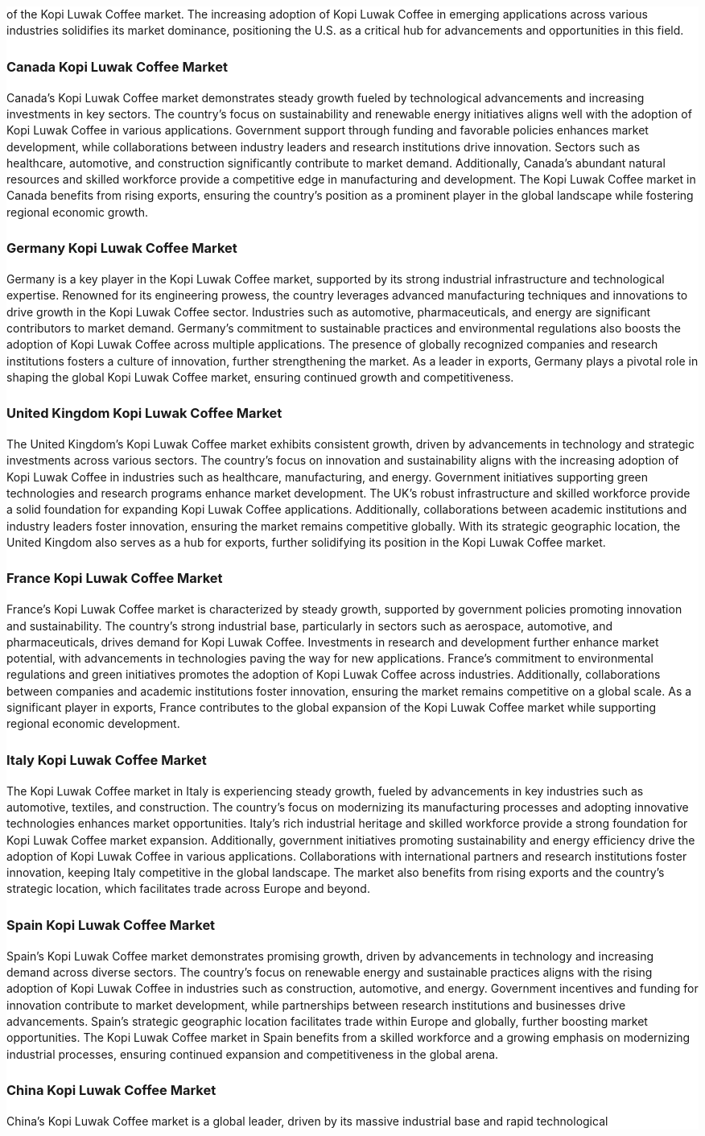 of the Kopi Luwak Coffee market. The increasing adoption of Kopi Luwak Coffee in emerging applications across various industries solidifies its market dominance, positioning the U.S. as a critical hub for advancements and opportunities in this field.</p><h3>Canada Kopi Luwak Coffee Market</h3><p>Canada&rsquo;s Kopi Luwak Coffee market demonstrates steady growth fueled by technological advancements and increasing investments in key sectors. The country&rsquo;s focus on sustainability and renewable energy initiatives aligns well with the adoption of Kopi Luwak Coffee in various applications. Government support through funding and favorable policies enhances market development, while collaborations between industry leaders and research institutions drive innovation. Sectors such as healthcare, automotive, and construction significantly contribute to market demand. Additionally, Canada&rsquo;s abundant natural resources and skilled workforce provide a competitive edge in manufacturing and development. The Kopi Luwak Coffee market in Canada benefits from rising exports, ensuring the country&rsquo;s position as a prominent player in the global landscape while fostering regional economic growth.</p><h3>Germany Kopi Luwak Coffee Market</h3><p>Germany is a key player in the Kopi Luwak Coffee market, supported by its strong industrial infrastructure and technological expertise. Renowned for its engineering prowess, the country leverages advanced manufacturing techniques and innovations to drive growth in the Kopi Luwak Coffee sector. Industries such as automotive, pharmaceuticals, and energy are significant contributors to market demand. Germany&rsquo;s commitment to sustainable practices and environmental regulations also boosts the adoption of Kopi Luwak Coffee across multiple applications. The presence of globally recognized companies and research institutions fosters a culture of innovation, further strengthening the market. As a leader in exports, Germany plays a pivotal role in shaping the global Kopi Luwak Coffee market, ensuring continued growth and competitiveness.</p><h3>United Kingdom Kopi Luwak Coffee Market</h3><p>The United Kingdom&rsquo;s Kopi Luwak Coffee market exhibits consistent growth, driven by advancements in technology and strategic investments across various sectors. The country&rsquo;s focus on innovation and sustainability aligns with the increasing adoption of Kopi Luwak Coffee in industries such as healthcare, manufacturing, and energy. Government initiatives supporting green technologies and research programs enhance market development. The UK&rsquo;s robust infrastructure and skilled workforce provide a solid foundation for expanding Kopi Luwak Coffee applications. Additionally, collaborations between academic institutions and industry leaders foster innovation, ensuring the market remains competitive globally. With its strategic geographic location, the United Kingdom also serves as a hub for exports, further solidifying its position in the Kopi Luwak Coffee market.</p><h3>France Kopi Luwak Coffee Market</h3><p>France&rsquo;s Kopi Luwak Coffee market is characterized by steady growth, supported by government policies promoting innovation and sustainability. The country&rsquo;s strong industrial base, particularly in sectors such as aerospace, automotive, and pharmaceuticals, drives demand for Kopi Luwak Coffee. Investments in research and development further enhance market potential, with advancements in technologies paving the way for new applications. France&rsquo;s commitment to environmental regulations and green initiatives promotes the adoption of Kopi Luwak Coffee across industries. Additionally, collaborations between companies and academic institutions foster innovation, ensuring the market remains competitive on a global scale. As a significant player in exports, France contributes to the global expansion of the Kopi Luwak Coffee market while supporting regional economic development.</p><h3>Italy Kopi Luwak Coffee Market</h3><p>The Kopi Luwak Coffee market in Italy is experiencing steady growth, fueled by advancements in key industries such as automotive, textiles, and construction. The country&rsquo;s focus on modernizing its manufacturing processes and adopting innovative technologies enhances market opportunities. Italy&rsquo;s rich industrial heritage and skilled workforce provide a strong foundation for Kopi Luwak Coffee market expansion. Additionally, government initiatives promoting sustainability and energy efficiency drive the adoption of Kopi Luwak Coffee in various applications. Collaborations with international partners and research institutions foster innovation, keeping Italy competitive in the global landscape. The market also benefits from rising exports and the country&rsquo;s strategic location, which facilitates trade across Europe and beyond.</p><h3>Spain Kopi Luwak Coffee Market</h3><p>Spain&rsquo;s Kopi Luwak Coffee market demonstrates promising growth, driven by advancements in technology and increasing demand across diverse sectors. The country&rsquo;s focus on renewable energy and sustainable practices aligns with the rising adoption of Kopi Luwak Coffee in industries such as construction, automotive, and energy. Government incentives and funding for innovation contribute to market development, while partnerships between research institutions and businesses drive advancements. Spain&rsquo;s strategic geographic location facilitates trade within Europe and globally, further boosting market opportunities. The Kopi Luwak Coffee market in Spain benefits from a skilled workforce and a growing emphasis on modernizing industrial processes, ensuring continued expansion and competitiveness in the global arena.</p><h3>China Kopi Luwak Coffee Market</h3><p>China&rsquo;s Kopi Luwak Coffee market is a global leader, driven by its massive industrial base and rapid technological